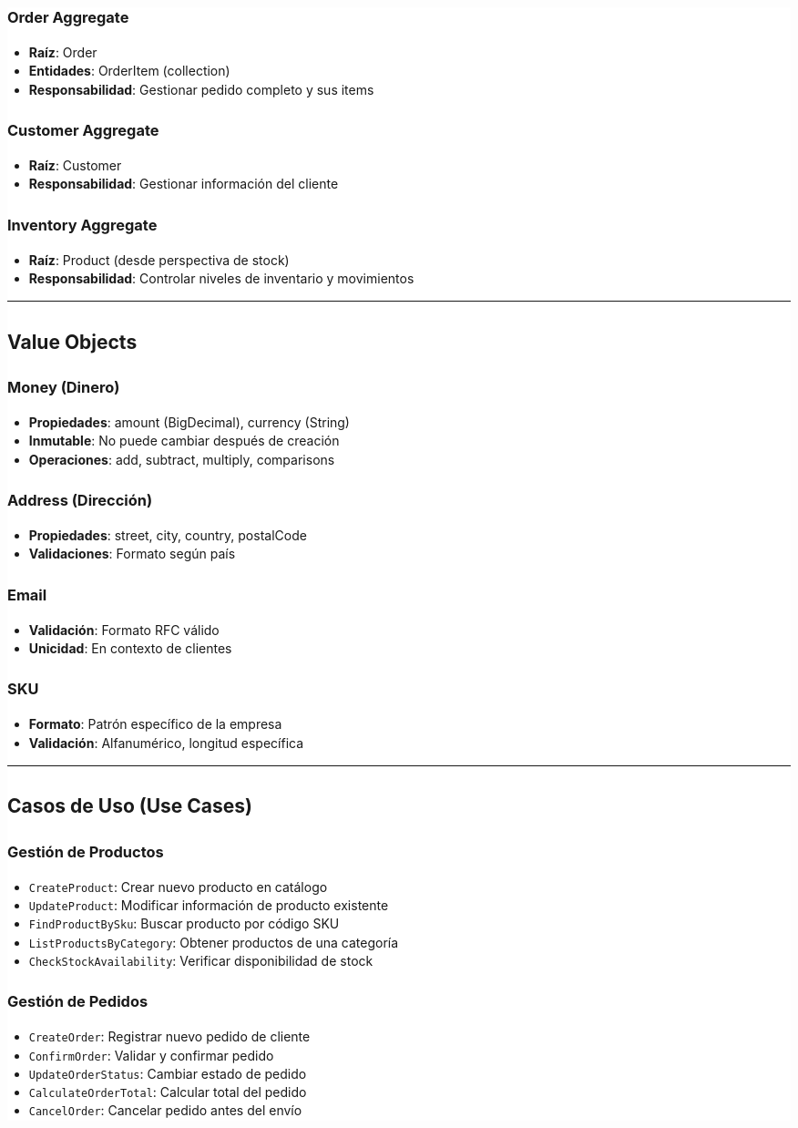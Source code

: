 ### **Order Aggregate**  
- **Raíz**: Order
- **Entidades**: OrderItem (collection)
- **Responsabilidad**: Gestionar pedido completo y sus items

### **Customer Aggregate**
- **Raíz**: Customer  
- **Responsabilidad**: Gestionar información del cliente

### **Inventory Aggregate**
- **Raíz**: Product (desde perspectiva de stock)
- **Responsabilidad**: Controlar niveles de inventario y movimientos

---

## Value Objects

### **Money (Dinero)**
- **Propiedades**: amount (BigDecimal), currency (String)
- **Inmutable**: No puede cambiar después de creación
- **Operaciones**: add, subtract, multiply, comparisons

### **Address (Dirección)**  
- **Propiedades**: street, city, country, postalCode
- **Validaciones**: Formato según país

### **Email**
- **Validación**: Formato RFC válido
- **Unicidad**: En contexto de clientes

### **SKU**
- **Formato**: Patrón específico de la empresa
- **Validación**: Alfanumérico, longitud específica

---

## Casos de Uso (Use Cases)

### **Gestión de Productos**
- `CreateProduct`: Crear nuevo producto en catálogo
- `UpdateProduct`: Modificar información de producto existente  
- `FindProductBySku`: Buscar producto por código SKU
- `ListProductsByCategory`: Obtener productos de una categoría
- `CheckStockAvailability`: Verificar disponibilidad de stock

### **Gestión de Pedidos**
- `CreateOrder`: Registrar nuevo pedido de cliente
- `ConfirmOrder`: Validar y confirmar pedido
- `UpdateOrderStatus`: Cambiar estado de pedido
- `CalculateOrderTotal`: Calcular total del pedido
- `CancelOrder`: Cancelar pedido antes del envío
